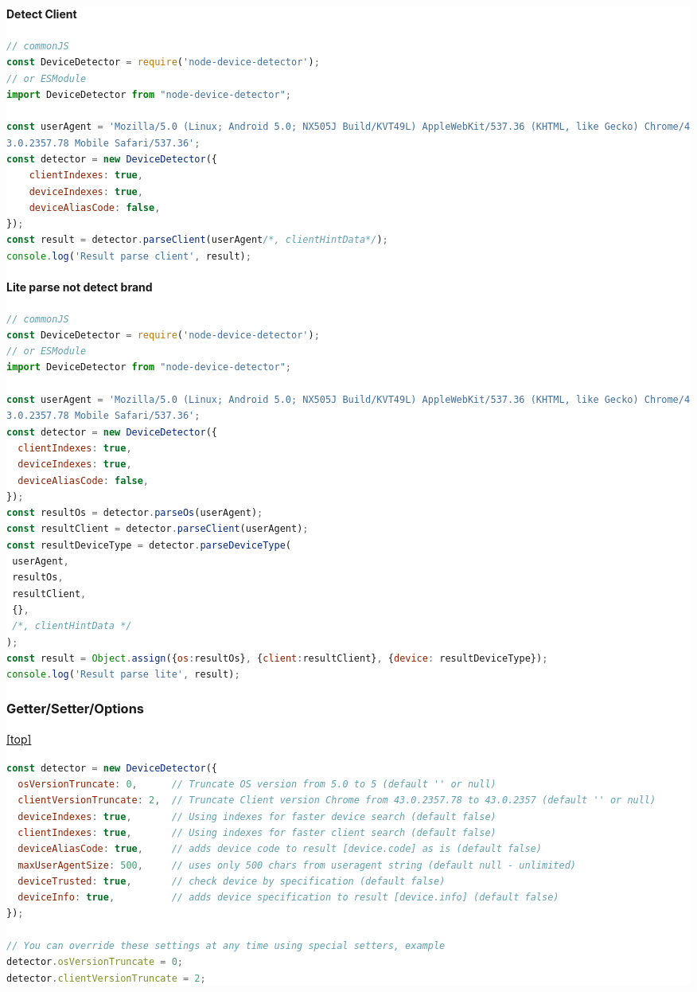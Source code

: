#### Detect Client 
```js
// commonJS
const DeviceDetector = require('node-device-detector');
// or ESModule
import DeviceDetector from "node-device-detector";

const userAgent = 'Mozilla/5.0 (Linux; Android 5.0; NX505J Build/KVT49L) AppleWebKit/537.36 (KHTML, like Gecko) Chrome/43.0.2357.78 Mobile Safari/537.36';
const detector = new DeviceDetector({
    clientIndexes: true,
    deviceIndexes: true,
    deviceAliasCode: false,
});
const result = detector.parseClient(userAgent/*, clientHintData*/);
console.log('Result parse client', result);
```

#### Lite parse not detect brand
```js
// commonJS
const DeviceDetector = require('node-device-detector');
// or ESModule
import DeviceDetector from "node-device-detector";

const userAgent = 'Mozilla/5.0 (Linux; Android 5.0; NX505J Build/KVT49L) AppleWebKit/537.36 (KHTML, like Gecko) Chrome/43.0.2357.78 Mobile Safari/537.36';
const detector = new DeviceDetector({
  clientIndexes: true,
  deviceIndexes: true,
  deviceAliasCode: false,
});
const resultOs = detector.parseOs(userAgent);
const resultClient = detector.parseClient(userAgent);
const resultDeviceType = detector.parseDeviceType(
 userAgent,
 resultOs,
 resultClient,
 {},
 /*, clientHintData */
);
const result = Object.assign({os:resultOs}, {client:resultClient}, {device: resultDeviceType});
console.log('Result parse lite', result);
```

### Getter/Setter/Options <a name="options"></a> ###
[[top]](#top)
```js
const detector = new DeviceDetector({
  osVersionTruncate: 0,      // Truncate OS version from 5.0 to 5 (default '' or null)
  clientVersionTruncate: 2,  // Truncate Client version Chrome from 43.0.2357.78 to 43.0.2357 (default '' or null)
  deviceIndexes: true,       // Using indexes for faster device search (default false)
  clientIndexes: true,       // Using indexes for faster client search (default false)
  deviceAliasCode: true,     // adds device code to result [device.code] as is (default false)
  maxUserAgentSize: 500,     // uses only 500 chars from useragent string (default null - unlimited)
  deviceTrusted: true,       // check device by specification (default false)
  deviceInfo: true,          // adds device specification to result [device.info] (default false)
});

// You can override these settings at any time using special setters, example
detector.osVersionTruncate = 0;
detector.clientVersionTruncate = 2;
```